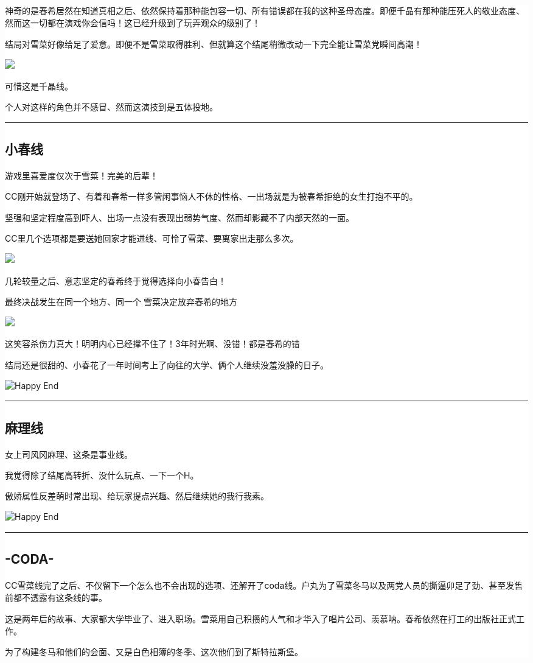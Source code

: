 神奇的是春希居然在知道真相之后、依然保持着那种能包容一切、所有错误都在我的这种圣母态度。即便千晶有那种能压死人的敬业态度、然而这一切都在演戏你会信吗！这已经升级到了玩弄观众的级别了！

结局对雪菜好像给足了爱意。即便不是雪菜取得胜利、但就算这个结尾稍微改动一下完全能让雪菜党瞬间高潮！

![](9d340313jw1etprr8x0qtj20zk0k044x-1280x720.jpg)

可惜这是千晶线。

个人对这样的角色并不感冒、然而这演技到是五体投地。

* * *

## 小春线

游戏里喜爱度仅次于雪菜！完美的后辈！

CC刚开始就登场了、有着和春希一样多管闲事恼人不休的性格、一出场就是为被春希拒绝的女生打抱不平的。

坚强和坚定程度高到吓人、出场一点没有表现出弱势气度、然而却影藏不了内部天然的一面。

CC里几个选项都是要送她回家才能进线、可怜了雪菜、要离家出走那么多次。

![](9d340313gw1f4dgaylh4vj20zk0k045p.jpg)

几轮较量之后、意志坚定的春希终于觉得选择向小春告白！

最终决战发生在同一个地方、同一个 雪菜决定放弃春希的地方

![](9d340313gw1f4dgayu35gj20zk0k0teo.jpg)

这笑容杀伤力真大！明明内心已经撑不住了！3年时光啊、没错！都是春希的错

结局还是很甜的、小春花了一年时间考上了向往的大学、俩个人继续没羞没臊的日子。

![Happy End](9d340313tw1etlipnl8nxj20zk0k0agr.jpg "Happy End")

* * *

## 麻理线

女上司风冈麻理、这条是事业线。

我觉得除了结尾高转折、没什么玩点、一下一个H。

傲娇属性反差萌时常出现、给玩家提点兴趣、然后继续她的我行我素。

![Happy End](9d340313gw1etnnrtngzoj20zk0k0wlg.jpg "Happy End")

* * *

## -CODA-

CC雪菜线完了之后、不仅留下一个怎么也不会出现的选项、还解开了coda线。户丸为了雪菜冬马以及两党人员的撕逼卯足了劲、甚至发售前都不透露有这条线的事。

这是两年后的故事、大家都大学毕业了、进入职场。雪菜用自己积攒的人气和才华入了唱片公司、羡慕呐。春希依然在打工的出版社正式工作。

为了构建冬马和他们的会面、又是白色相簿的冬季、这次他们到了斯特拉斯堡。
